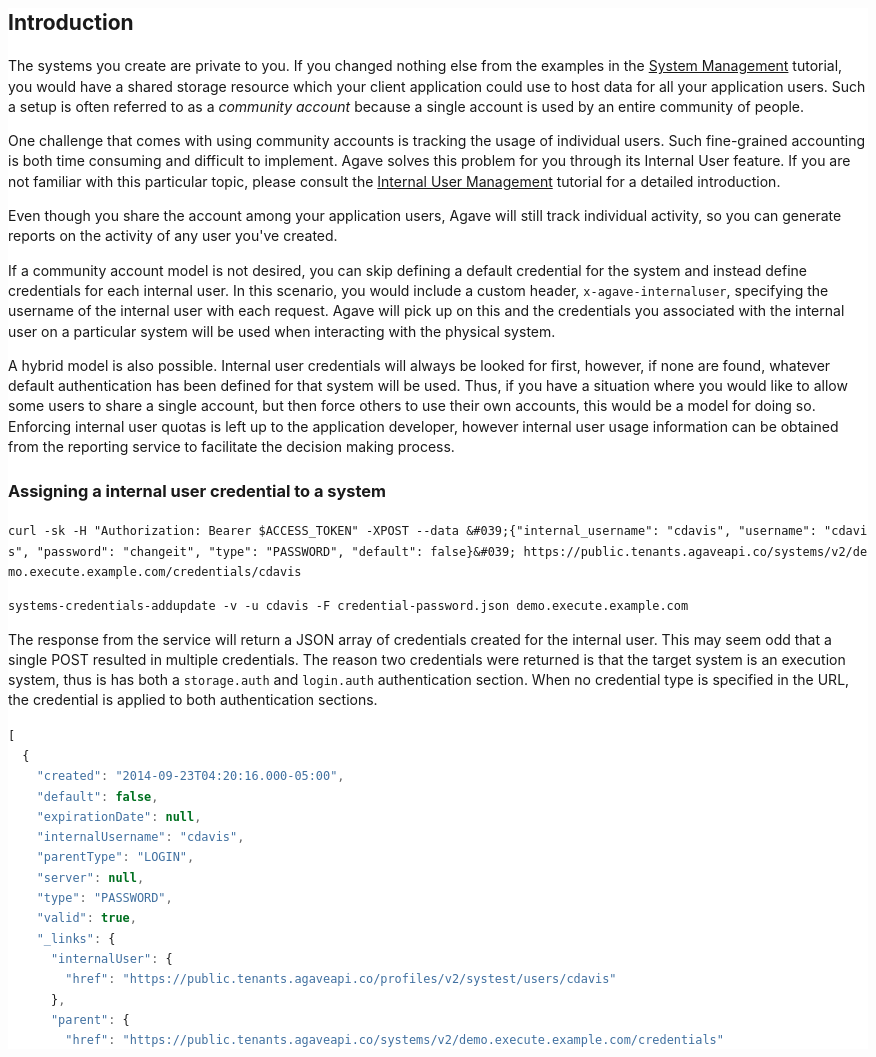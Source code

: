 ## Introduction  

The systems you create are private to you. If you changed nothing else from the examples in the <a href="http://agaveapi.co/documentation/tutorials/system-management/" title="System Management">System Management</a> tutorial, you would have a shared storage resource which your client application could use to host data for all your application users. Such a setup is often referred to as a <em>community account</em> because a single account is used by an entire community of people.

One challenge that comes with using community accounts is tracking the usage of individual users. Such fine-grained accounting is both time consuming and difficult to implement. Agave solves this problem for you through its Internal User feature. If you are not familiar with this particular topic, please consult the <a href="http://agaveapi.co/documentation/tutorials/internal-user-management/" title="Internal User Tutorial">Internal User Management</a> tutorial for a detailed introduction.

Even though you share the account among your application users, Agave will still track individual activity, so you can generate reports on the activity of any user you've created.

If a community account model is not desired, you can skip defining a default credential for the system and instead define credentials for each internal user. In this scenario, you would include a custom header, `x-agave-internaluser`, specifying the username of the internal user with each request. Agave will pick up on this and the credentials you associated with the internal user on a particular system will be used when interacting with the physical system.

A hybrid model is also possible. Internal user credentials will always be looked for first, however, if none are found, whatever default authentication has been defined for that system will be used. Thus, if you have a situation where you would like to allow some users to share a single account, but then force others to use their own accounts, this would be a model for doing so. Enforcing internal user quotas is left up to the application developer, however internal user usage information can be obtained from the reporting service to facilitate the decision making process.

### Assigning a internal user credential to a system  

```shell
curl -sk -H "Authorization: Bearer $ACCESS_TOKEN" -XPOST --data &#039;{"internal_username": "cdavis", "username": "cdavis", "password": "changeit", "type": "PASSWORD", "default": false}&#039; https://public.tenants.agaveapi.co/systems/v2/demo.execute.example.com/credentials/cdavis
```


```cli
systems-credentials-addupdate -v -u cdavis -F credential-password.json demo.execute.example.com
```


The response from the service will return a JSON array of credentials created for the internal user. This may seem odd that a single POST resulted in multiple credentials. The reason two credentials were returned is that the target system is an execution system, thus is has both a `storage.auth` and `login.auth` authentication section. When no credential type is specified in the URL, the credential is applied to both authentication sections.

```javascript
[
  {
    "created": "2014-09-23T04:20:16.000-05:00",
    "default": false,
    "expirationDate": null,
    "internalUsername": "cdavis",
    "parentType": "LOGIN",
    "server": null,
    "type": "PASSWORD",
    "valid": true,
    "_links": {
      "internalUser": {
        "href": "https://public.tenants.agaveapi.co/profiles/v2/systest/users/cdavis"
      },
      "parent": {
        "href": "https://public.tenants.agaveapi.co/systems/v2/demo.execute.example.com/credentials"
```